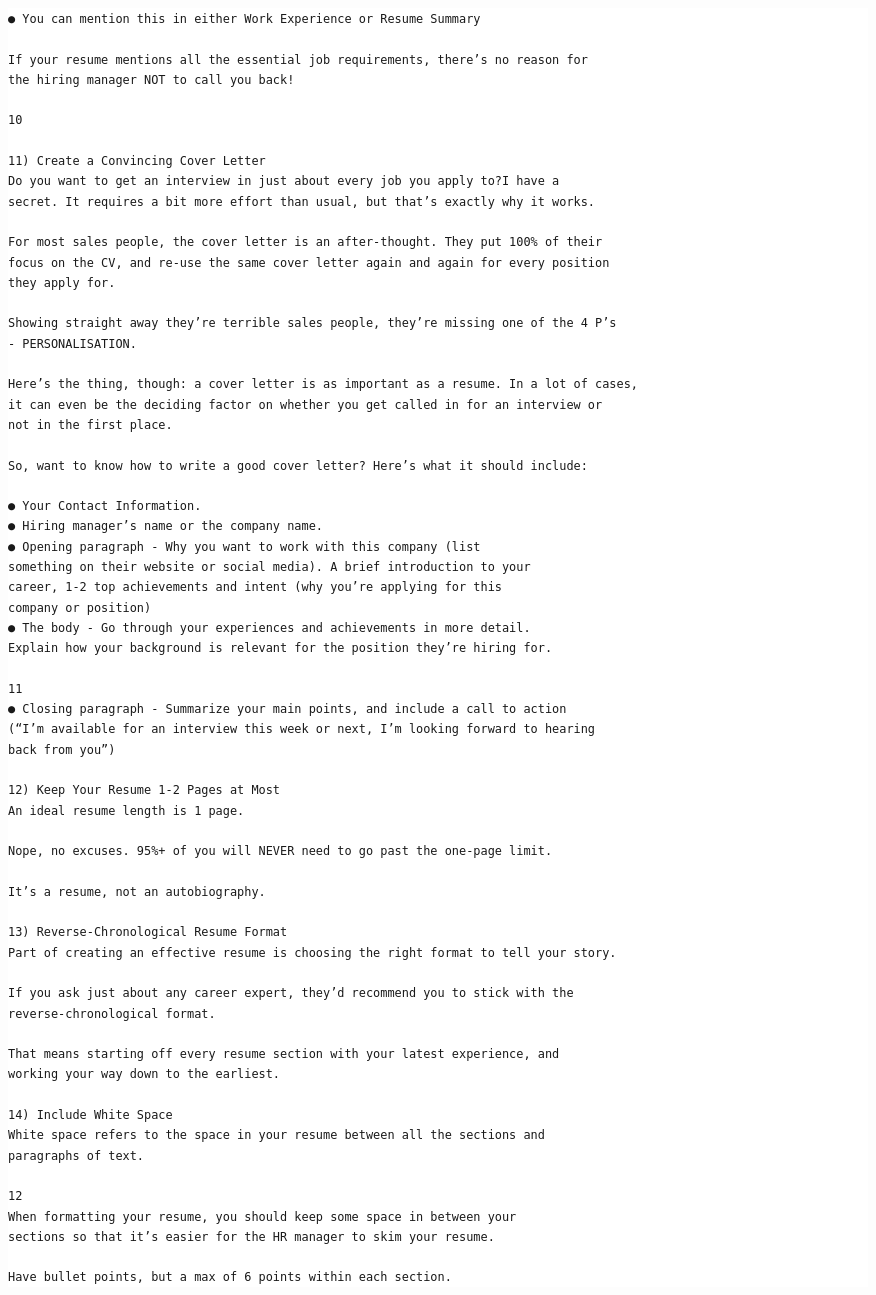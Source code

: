 ```
● You can mention this in either Work Experience or Resume Summary

If your resume mentions all the essential job requirements, there’s no reason for
the hiring manager NOT to call you back!

10

11) Create a Convincing Cover Letter
Do you want to get an interview in just about every job you apply to?I have a
secret. It requires a bit more effort than usual, but that’s exactly why it works.

For most sales people, the cover letter is an after-thought. They put 100% of their
focus on the CV, and re-use the same cover letter again and again for every position
they apply for.

Showing straight away they’re terrible sales people, they’re missing one of the 4 P’s
- PERSONALISATION.

Here’s the thing, though: a cover letter is as important as a resume. In a lot of cases,
it can even be the deciding factor on whether you get called in for an interview or
not in the first place.

So, want to know how to write a good cover letter? Here’s what it should include:

● Your Contact Information.
● Hiring manager’s name or the company name.
● Opening paragraph - Why you want to work with this company (list
something on their website or social media). A brief introduction to your
career, 1-2 top achievements and intent (why you’re applying for this
company or position)
● The body - Go through your experiences and achievements in more detail.
Explain how your background is relevant for the position they’re hiring for.

11
● Closing paragraph - Summarize your main points, and include a call to action
(“I’m available for an interview this week or next, I’m looking forward to hearing
back from you”)

12) Keep Your Resume 1-2 Pages at Most
An ideal resume length is 1 page.

Nope, no excuses. 95%+ of you will NEVER need to go past the one-page limit.

It’s a resume, not an autobiography.

13) Reverse-Chronological Resume Format
Part of creating an effective resume is choosing the right format to tell your story.

If you ask just about any career expert, they’d recommend you to stick with the
reverse-chronological format.

That means starting off every resume section with your latest experience, and
working your way down to the earliest.

14) Include White Space
White space refers to the space in your resume between all the sections and
paragraphs of text.

12
When formatting your resume, you should keep some space in between your
sections so that it’s easier for the HR manager to skim your resume.

Have bullet points, but a max of 6 points within each section.
```